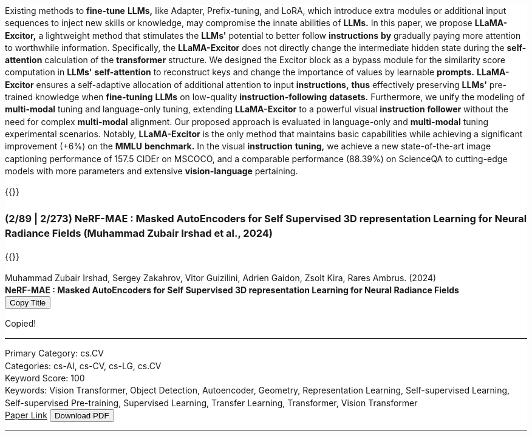 Existing methods to <b>fine-tune</b> <b>LLMs,</b> like Adapter, Prefix-tuning, and LoRA, which introduce extra modules or additional input sequences to inject new skills or knowledge, may compromise the innate abilities of <b>LLMs.</b> In this paper, we propose <b>LLaMA-Excitor,</b> a lightweight method that stimulates the <b>LLMs'</b> potential to better follow <b>instructions</b> <b>by</b> gradually paying more attention to worthwhile information. Specifically, the <b>LLaMA-Excitor</b> does not directly change the intermediate hidden state during the <b>self-attention</b> calculation of the <b>transformer</b> structure. We designed the Excitor block as a bypass module for the similarity score computation in <b>LLMs'</b> <b>self-attention</b> to reconstruct keys and change the importance of values by learnable <b>prompts.</b> <b>LLaMA-Excitor</b> ensures a self-adaptive allocation of additional attention to input <b>instructions,</b> <b>thus</b> effectively preserving <b>LLMs'</b> pre-trained knowledge when <b>fine-tuning</b> <b>LLMs</b> on low-quality <b>instruction-following</b> <b>datasets.</b> Furthermore, we unify the modeling of <b>multi-modal</b> tuning and language-only tuning, extending <b>LLaMA-Excitor</b> to a powerful visual <b>instruction</b> <b>follower</b> without the need for complex <b>multi-modal</b> alignment. Our proposed approach is evaluated in language-only and <b>multi-modal</b> tuning experimental scenarios. Notably, <b>LLaMA-Excitor</b> is the only method that maintains basic capabilities while achieving a significant improvement (+6%) on the <b>MMLU</b> <b>benchmark.</b> In the visual <b>instruction</b> <b>tuning,</b> we achieve a new state-of-the-art image captioning performance of 157.5 CIDEr on MSCOCO, and a comparable performance (88.39%) on ScienceQA to cutting-edge models with more parameters and extensive <b>vision-language</b> pertaining.

{{</citation>}}


### (2/89 | 2/273) NeRF-MAE : Masked AutoEncoders for Self Supervised 3D representation Learning for Neural Radiance Fields (Muhammad Zubair Irshad et al., 2024)

{{<citation>}}

Muhammad Zubair Irshad, Sergey Zakahrov, Vitor Guizilini, Adrien Gaidon, Zsolt Kira, Rares Ambrus. (2024)  
**NeRF-MAE : Masked AutoEncoders for Self Supervised 3D representation Learning for Neural Radiance Fields**
<br/>
<button class="copy-to-clipboard" title="NeRF-MAE : Masked AutoEncoders for Self Supervised 3D representation Learning for Neural Radiance Fields" index=2>
  <span class="copy-to-clipboard-item">Copy Title<span>
</button>
<div class="toast toast-copied toast-index-2 align-items-center text-bg-secondary border-0 position-absolute top-0 end-0" role="alert" aria-live="assertive" aria-atomic="true">
  <div class="d-flex">
    <div class="toast-body">
      Copied!
    </div>
  </div>
</div>

---
Primary Category: cs.CV  
Categories: cs-AI, cs-CV, cs-LG, cs.CV  
Keyword Score: 100  
Keywords: Vision Transformer, Object Detection, Autoencoder, Geometry, Representation Learning, Self-supervised Learning, Self-supervised Pre-training, Supervised Learning, Transfer Learning, Transformer, Vision Transformer  
<a type="button" class="btn btn-outline-primary" href="http://arxiv.org/abs/2404.01300v1" target="_blank" >Paper Link</a>
<button type="button" class="btn btn-outline-primary download-pdf" url="https://arxiv.org/pdf/2404.01300v1.pdf" filename="2404.01300v1.pdf">Download PDF</button>

---